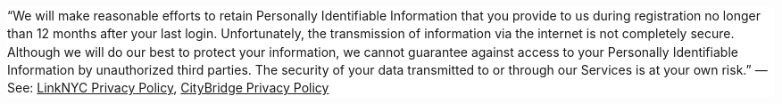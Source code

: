 “We will make reasonable efforts to retain Personally Identifiable Information that you provide to us during registration no longer than 12 months after your last login. Unfortunately, the transmission of information via the internet is not completely secure. Although we will do our best to protect your information, we cannot guarantee against access to your Personally Identifiable Information by unauthorized third parties. The security of your data transmitted to or through our Services is at your own risk.” — See: [LinkNYC Privacy Policy](https://www.link.nyc/faq.html#privacy), [CityBridge Privacy Policy](https://www1.nyc.gov/assets/doitt/downloads/pdf/Proposed-PCS-Franchise-Exhibit-2-CityBridge-Privacy-Policy.pdf)

